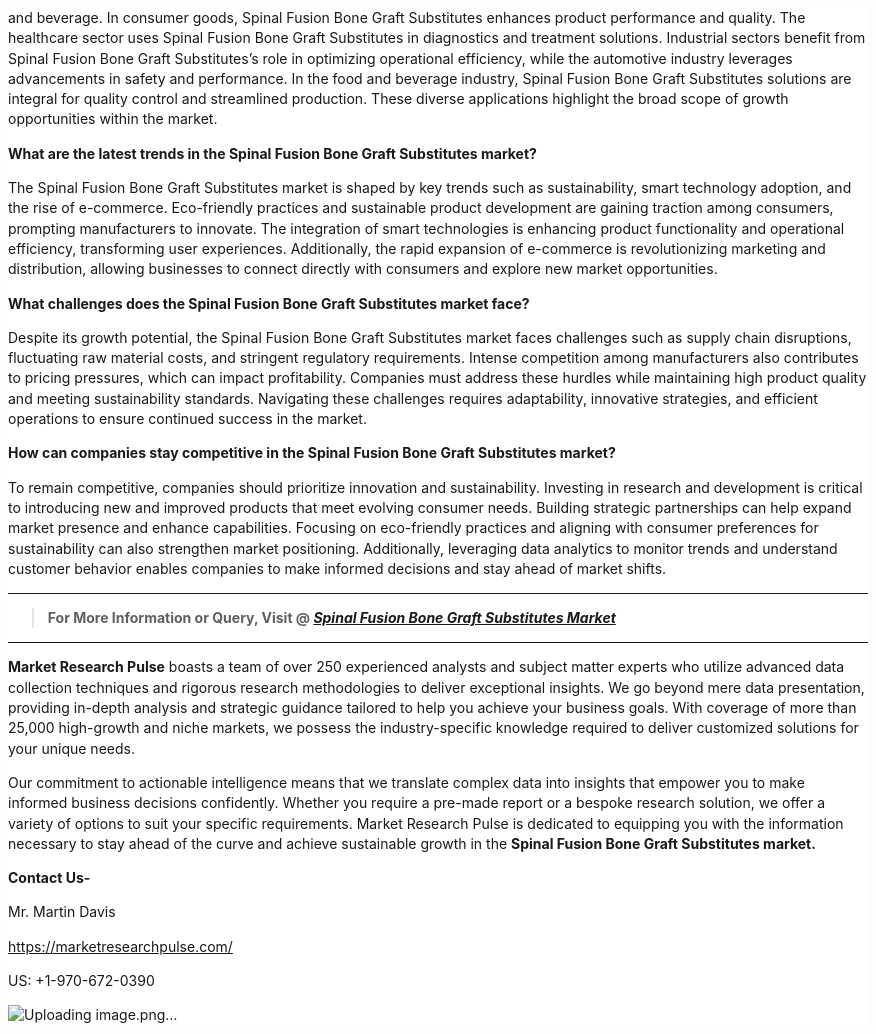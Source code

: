 and beverage. In consumer goods, Spinal Fusion Bone Graft Substitutes enhances product performance and quality. The healthcare sector uses Spinal Fusion Bone Graft Substitutes in diagnostics and treatment solutions. Industrial sectors benefit from Spinal Fusion Bone Graft Substitutes&rsquo;s role in optimizing operational efficiency, while the automotive industry leverages advancements in safety and performance. In the food and beverage industry, Spinal Fusion Bone Graft Substitutes solutions are integral for quality control and streamlined production. These diverse applications highlight the broad scope of growth opportunities within the market.</p><p><strong>What are the latest trends in the Spinal Fusion Bone Graft Substitutes market?</strong></p><p>The Spinal Fusion Bone Graft Substitutes market is shaped by key trends such as sustainability, smart technology adoption, and the rise of e-commerce. Eco-friendly practices and sustainable product development are gaining traction among consumers, prompting manufacturers to innovate. The integration of smart technologies is enhancing product functionality and operational efficiency, transforming user experiences. Additionally, the rapid expansion of e-commerce is revolutionizing marketing and distribution, allowing businesses to connect directly with consumers and explore new market opportunities.</p><p><strong>What challenges does the Spinal Fusion Bone Graft Substitutes market face?</strong></p><p>Despite its growth potential, the Spinal Fusion Bone Graft Substitutes market faces challenges such as supply chain disruptions, fluctuating raw material costs, and stringent regulatory requirements. Intense competition among manufacturers also contributes to pricing pressures, which can impact profitability. Companies must address these hurdles while maintaining high product quality and meeting sustainability standards. Navigating these challenges requires adaptability, innovative strategies, and efficient operations to ensure continued success in the market.</p><p><strong>How can companies stay competitive in the Spinal Fusion Bone Graft Substitutes market?</strong></p><p>To remain competitive, companies should prioritize innovation and sustainability. Investing in research and development is critical to introducing new and improved products that meet evolving consumer needs. Building strategic partnerships can help expand market presence and enhance capabilities. Focusing on eco-friendly practices and aligning with consumer preferences for sustainability can also strengthen market positioning. Additionally, leveraging data analytics to monitor trends and understand customer behavior enables companies to make informed decisions and stay ahead of market shifts.</p><hr /><blockquote><p><strong>For More Information or Query, Visit @&nbsp;<em><a href="https://marketresearchpulse.com/report/10527/spinal-fusion-bone-graft-substitutes-market?utm_source=Linkedin&utm_medium=0116">Spinal Fusion Bone Graft Substitutes Market</a></em></strong></p></blockquote><hr /><p><strong>Market Research Pulse</strong> boasts a team of over 250 experienced analysts and subject matter experts who utilize advanced data collection techniques and rigorous research methodologies to deliver exceptional insights. We go beyond mere data presentation, providing in-depth analysis and strategic guidance tailored to help you achieve your business goals. With coverage of more than 25,000 high-growth and niche markets, we possess the industry-specific knowledge required to deliver customized solutions for your unique needs.</p><p>Our commitment to actionable intelligence means that we translate complex data into insights that empower you to make informed business decisions confidently. Whether you require a pre-made report or a bespoke research solution, we offer a variety of options to suit your specific requirements. Market Research Pulse is dedicated to equipping you with the information necessary to stay ahead of the curve and achieve sustainable growth in the <strong>Spinal Fusion Bone Graft Substitutes market.</strong></p><p><strong>Contact Us-</strong></p><p>Mr. Martin Davis</p><p>https://marketresearchpulse.com/</p><p>US: +1-970-672-0390</p>
![Uploading image.png…]()
